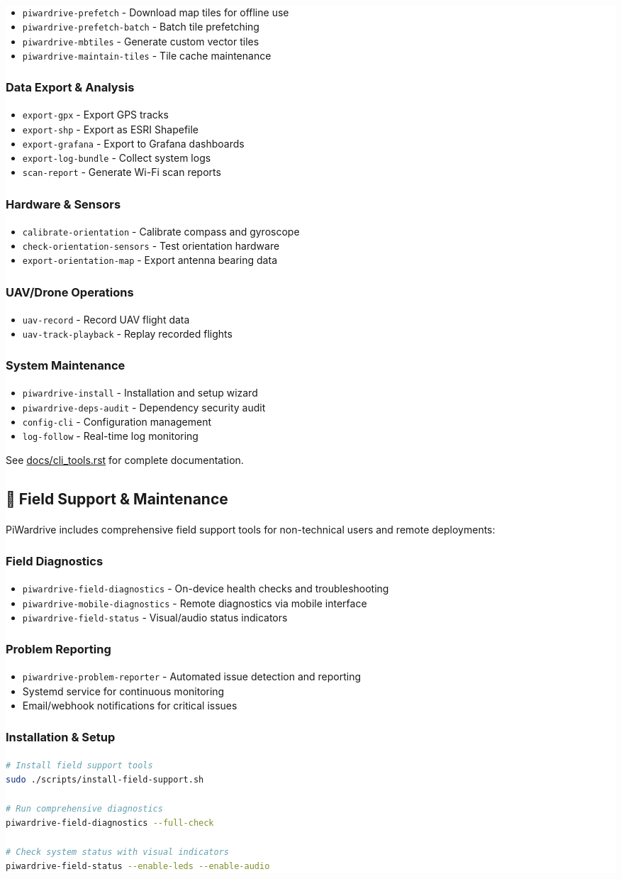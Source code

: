 -   `piwardrive-prefetch` - Download map tiles for offline use
-   `piwardrive-prefetch-batch` - Batch tile prefetching
-   `piwardrive-mbtiles` - Generate custom vector tiles
-   `piwardrive-maintain-tiles` - Tile cache maintenance

### Data Export & Analysis

-   `export-gpx` - Export GPS tracks
-   `export-shp` - Export as ESRI Shapefile
-   `export-grafana` - Export to Grafana dashboards
-   `export-log-bundle` - Collect system logs
-   `scan-report` - Generate Wi-Fi scan reports

### Hardware & Sensors

-   `calibrate-orientation` - Calibrate compass and gyroscope
-   `check-orientation-sensors` - Test orientation hardware
-   `export-orientation-map` - Export antenna bearing data

### UAV/Drone Operations

-   `uav-record` - Record UAV flight data
-   `uav-track-playback` - Replay recorded flights

### System Maintenance

-   `piwardrive-install` - Installation and setup wizard
-   `piwardrive-deps-audit` - Dependency security audit
-   `config-cli` - Configuration management
-   `log-follow` - Real-time log monitoring

See [docs/cli_tools.rst](docs/cli_tools.rst) for complete documentation.

## 🚨 Field Support & Maintenance

PiWardrive includes comprehensive field support tools for non-technical users and remote deployments:

### Field Diagnostics

-   `piwardrive-field-diagnostics` - On-device health checks and troubleshooting
-   `piwardrive-mobile-diagnostics` - Remote diagnostics via mobile interface
-   `piwardrive-field-status` - Visual/audio status indicators

### Problem Reporting

-   `piwardrive-problem-reporter` - Automated issue detection and reporting
-   Systemd service for continuous monitoring
-   Email/webhook notifications for critical issues

### Installation & Setup

```bash
# Install field support tools
sudo ./scripts/install-field-support.sh

# Run comprehensive diagnostics
piwardrive-field-diagnostics --full-check

# Check system status with visual indicators
piwardrive-field-status --enable-leds --enable-audio
```

